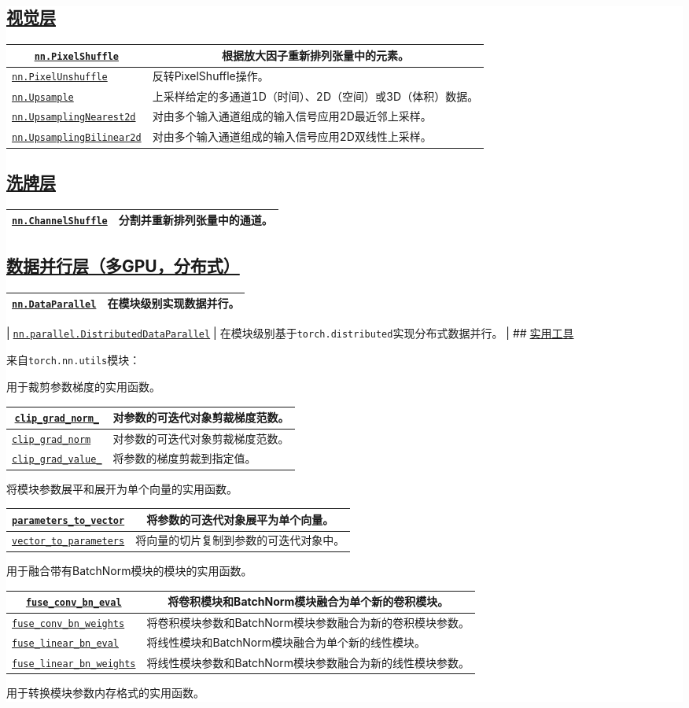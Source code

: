 ## [视觉层](#id1)

| [`nn.PixelShuffle`](generated/torch.nn.PixelShuffle.html#torch.nn.PixelShuffle "torch.nn.PixelShuffle") | 根据放大因子重新排列张量中的元素。 |
| --- | --- |
| [`nn.PixelUnshuffle`](generated/torch.nn.PixelUnshuffle.html#torch.nn.PixelUnshuffle "torch.nn.PixelUnshuffle") | 反转PixelShuffle操作。 |
| [`nn.Upsample`](generated/torch.nn.Upsample.html#torch.nn.Upsample "torch.nn.Upsample") | 上采样给定的多通道1D（时间）、2D（空间）或3D（体积）数据。 |
| [`nn.UpsamplingNearest2d`](generated/torch.nn.UpsamplingNearest2d.html#torch.nn.UpsamplingNearest2d "torch.nn.UpsamplingNearest2d") | 对由多个输入通道组成的输入信号应用2D最近邻上采样。 |
| [`nn.UpsamplingBilinear2d`](generated/torch.nn.UpsamplingBilinear2d.html#torch.nn.UpsamplingBilinear2d "torch.nn.UpsamplingBilinear2d") | 对由多个输入通道组成的输入信号应用2D双线性上采样。 |

## [洗牌层](#id1)

| [`nn.ChannelShuffle`](generated/torch.nn.ChannelShuffle.html#torch.nn.ChannelShuffle "torch.nn.ChannelShuffle") | 分割并重新排列张量中的通道。 |
| --- | --- |

## [数据并行层（多GPU，分布式）](#id1)[](#module-torch.nn.parallel "跳转到此标题的永久链接")

| [`nn.DataParallel`](generated/torch.nn.DataParallel.html#torch.nn.DataParallel "torch.nn.DataParallel") | 在模块级别实现数据并行。 |
| --- | --- |

| [`nn.parallel.DistributedDataParallel`](generated/torch.nn.parallel.DistributedDataParallel.html#torch.nn.parallel.DistributedDataParallel "torch.nn.parallel.DistributedDataParallel") | 在模块级别基于`torch.distributed`实现分布式数据并行。 |  ## [实用工具](#id1)[](#module-torch.nn.utils "跳转到此标题的永久链接")

来自`torch.nn.utils`模块：

用于裁剪参数梯度的实用函数。

| [`clip_grad_norm_`](generated/torch.nn.utils.clip_grad_norm_.html#torch.nn.utils.clip_grad_norm_ "torch.nn.utils.clip_grad_norm_") | 对参数的可迭代对象剪裁梯度范数。 |
| --- | --- |
| [`clip_grad_norm`](generated/torch.nn.utils.clip_grad_norm.html#torch.nn.utils.clip_grad_norm "torch.nn.utils.clip_grad_norm") | 对参数的可迭代对象剪裁梯度范数。 |
| [`clip_grad_value_`](generated/torch.nn.utils.clip_grad_value_.html#torch.nn.utils.clip_grad_value_ "torch.nn.utils.clip_grad_value_") | 将参数的梯度剪裁到指定值。 |

将模块参数展平和展开为单个向量的实用函数。

| [`parameters_to_vector`](generated/torch.nn.utils.parameters_to_vector.html#torch.nn.utils.parameters_to_vector "torch.nn.utils.parameters_to_vector") | 将参数的可迭代对象展平为单个向量。 |
| --- | --- |
| [`vector_to_parameters`](generated/torch.nn.utils.vector_to_parameters.html#torch.nn.utils.vector_to_parameters "torch.nn.utils.vector_to_parameters") | 将向量的切片复制到参数的可迭代对象中。 |

用于融合带有BatchNorm模块的模块的实用函数。

| [`fuse_conv_bn_eval`](generated/torch.nn.utils.fuse_conv_bn_eval.html#torch.nn.utils.fuse_conv_bn_eval "torch.nn.utils.fuse_conv_bn_eval") | 将卷积模块和BatchNorm模块融合为单个新的卷积模块。 |
| --- | --- |
| [`fuse_conv_bn_weights`](generated/torch.nn.utils.fuse_conv_bn_weights.html#torch.nn.utils.fuse_conv_bn_weights "torch.nn.utils.fuse_conv_bn_weights") | 将卷积模块参数和BatchNorm模块参数融合为新的卷积模块参数。 |
| [`fuse_linear_bn_eval`](generated/torch.nn.utils.fuse_linear_bn_eval.html#torch.nn.utils.fuse_linear_bn_eval "torch.nn.utils.fuse_linear_bn_eval") | 将线性模块和BatchNorm模块融合为单个新的线性模块。 |
| [`fuse_linear_bn_weights`](generated/torch.nn.utils.fuse_linear_bn_weights.html#torch.nn.utils.fuse_linear_bn_weights "torch.nn.utils.fuse_linear_bn_weights") | 将线性模块参数和BatchNorm模块参数融合为新的线性模块参数。 |

用于转换模块参数内存格式的实用函数。
